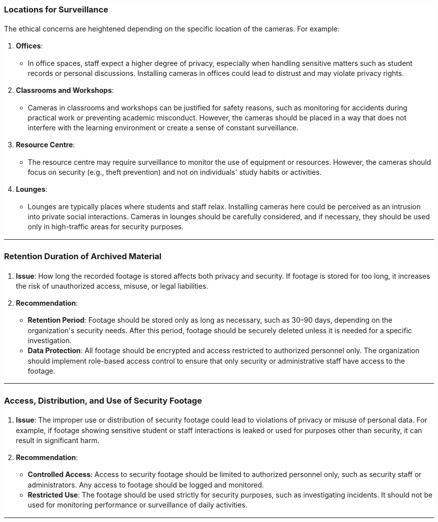 
### **Locations for Surveillance**

The ethical concerns are heightened depending on the specific location of the cameras. For example:

1. **Offices**:
   - In office spaces, staff expect a higher degree of privacy, especially when handling sensitive matters such as student records or personal discussions. Installing cameras in offices could lead to distrust and may violate privacy rights.

2. **Classrooms and Workshops**:
   - Cameras in classrooms and workshops can be justified for safety reasons, such as monitoring for accidents during practical work or preventing academic misconduct. However, the cameras should be placed in a way that does not interfere with the learning environment or create a sense of constant surveillance.

3. **Resource Centre**:
   - The resource centre may require surveillance to monitor the use of equipment or resources. However, the cameras should focus on security (e.g., theft prevention) and not on individuals' study habits or activities.

4. **Lounges**:
   - Lounges are typically places where students and staff relax. Installing cameras here could be perceived as an intrusion into private social interactions. Cameras in lounges should be carefully considered, and if necessary, they should be used only in high-traffic areas for security purposes.

---

### **Retention Duration of Archived Material**

1. **Issue**: How long the recorded footage is stored affects both privacy and security. If footage is stored for too long, it increases the risk of unauthorized access, misuse, or legal liabilities.
   
2. **Recommendation**:
   - **Retention Period**: Footage should be stored only as long as necessary, such as 30–90 days, depending on the organization's security needs. After this period, footage should be securely deleted unless it is needed for a specific investigation.
   - **Data Protection**: All footage should be encrypted and access restricted to authorized personnel only. The organization should implement role-based access control to ensure that only security or administrative staff have access to the footage.

---

### **Access, Distribution, and Use of Security Footage**

1. **Issue**: The improper use or distribution of security footage could lead to violations of privacy or misuse of personal data. For example, if footage showing sensitive student or staff interactions is leaked or used for purposes other than security, it can result in significant harm.
   
2. **Recommendation**:
   - **Controlled Access**: Access to security footage should be limited to authorized personnel only, such as security staff or administrators. Any access to footage should be logged and monitored.
   - **Restricted Use**: The footage should be used strictly for security purposes, such as investigating incidents. It should not be used for monitoring performance or surveillance of daily activities.

---